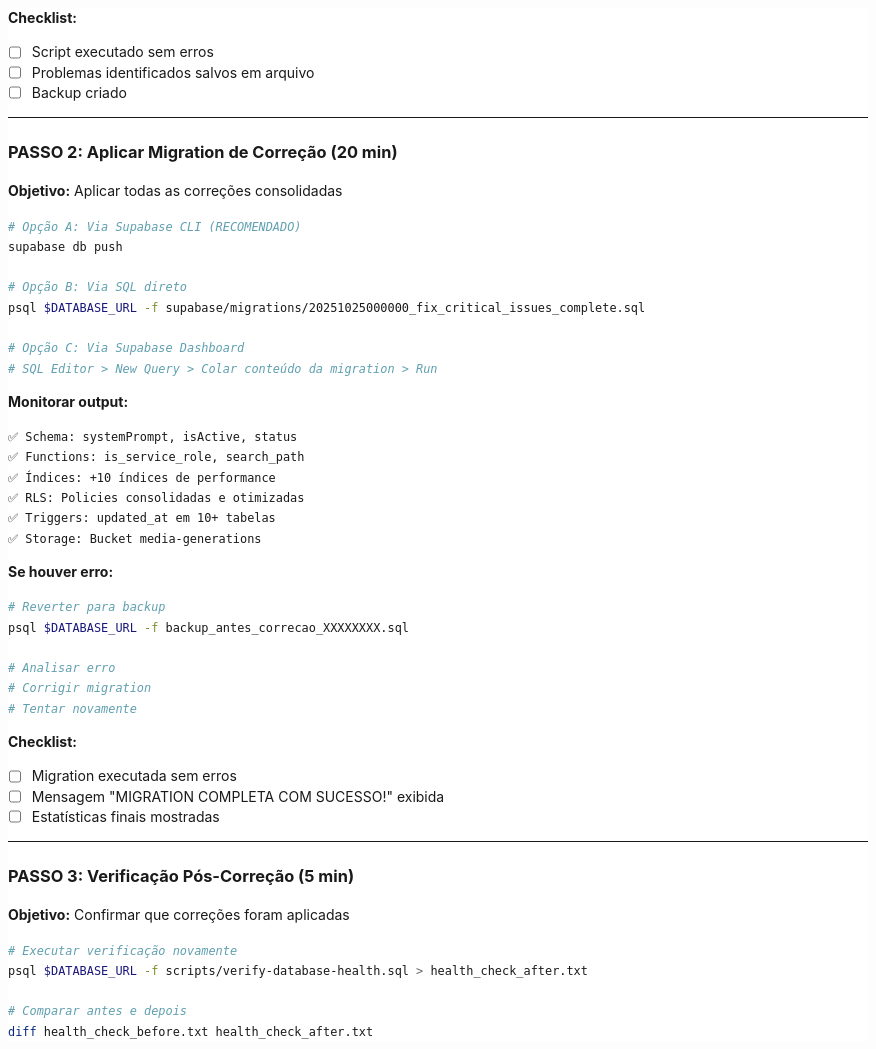 **Checklist:**
- [ ] Script executado sem erros
- [ ] Problemas identificados salvos em arquivo
- [ ] Backup criado

---

### PASSO 2: Aplicar Migration de Correção (20 min)

**Objetivo:** Aplicar todas as correções consolidadas

```bash
# Opção A: Via Supabase CLI (RECOMENDADO)
supabase db push

# Opção B: Via SQL direto
psql $DATABASE_URL -f supabase/migrations/20251025000000_fix_critical_issues_complete.sql

# Opção C: Via Supabase Dashboard
# SQL Editor > New Query > Colar conteúdo da migration > Run
```

**Monitorar output:**
```
✅ Schema: systemPrompt, isActive, status
✅ Functions: is_service_role, search_path
✅ Índices: +10 índices de performance
✅ RLS: Policies consolidadas e otimizadas
✅ Triggers: updated_at em 10+ tabelas
✅ Storage: Bucket media-generations
```

**Se houver erro:**
```bash
# Reverter para backup
psql $DATABASE_URL -f backup_antes_correcao_XXXXXXXX.sql

# Analisar erro
# Corrigir migration
# Tentar novamente
```

**Checklist:**
- [ ] Migration executada sem erros
- [ ] Mensagem "MIGRATION COMPLETA COM SUCESSO!" exibida
- [ ] Estatísticas finais mostradas

---

### PASSO 3: Verificação Pós-Correção (5 min)

**Objetivo:** Confirmar que correções foram aplicadas

```bash
# Executar verificação novamente
psql $DATABASE_URL -f scripts/verify-database-health.sql > health_check_after.txt

# Comparar antes e depois
diff health_check_before.txt health_check_after.txt
```
